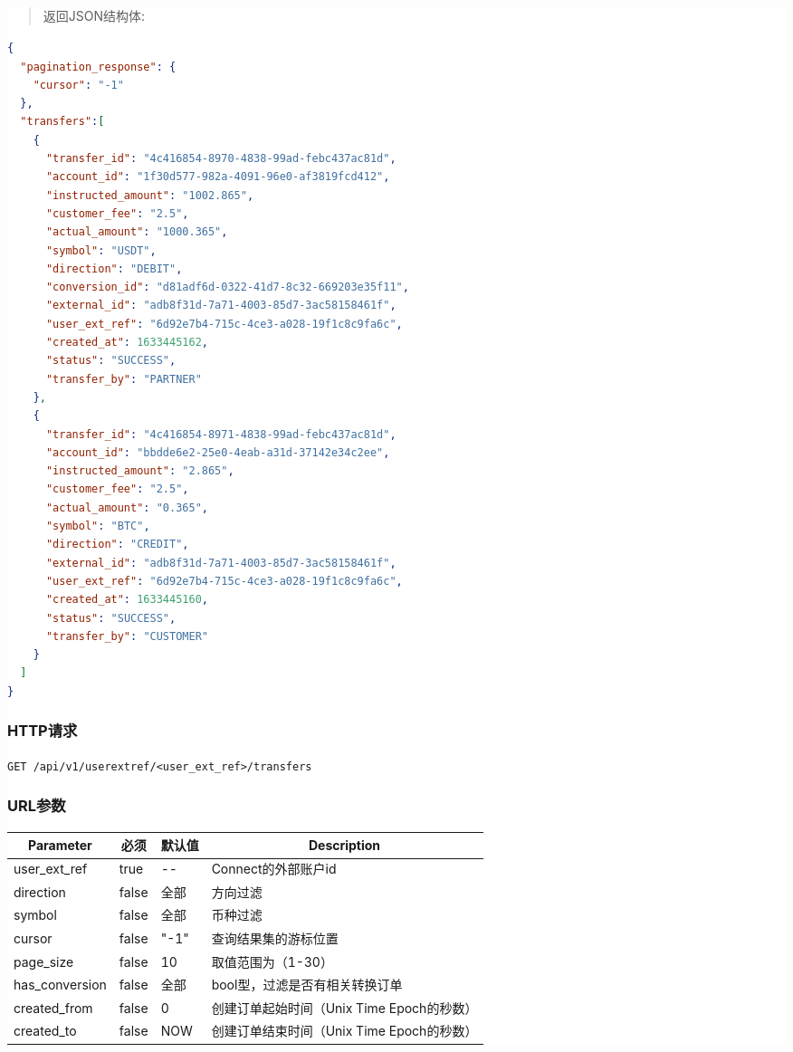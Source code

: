 > 返回JSON结构体:

```json
{
  "pagination_response": {
    "cursor": "-1"
  },
  "transfers":[
    {
      "transfer_id": "4c416854-8970-4838-99ad-febc437ac81d",
      "account_id": "1f30d577-982a-4091-96e0-af3819fcd412",
      "instructed_amount": "1002.865",
      "customer_fee": "2.5",
      "actual_amount": "1000.365",
      "symbol": "USDT",
      "direction": "DEBIT",
      "conversion_id": "d81adf6d-0322-41d7-8c32-669203e35f11",
      "external_id": "adb8f31d-7a71-4003-85d7-3ac58158461f",
      "user_ext_ref": "6d92e7b4-715c-4ce3-a028-19f1c8c9fa6c",
      "created_at": 1633445162,
      "status": "SUCCESS",
      "transfer_by": "PARTNER"
    },
    {
      "transfer_id": "4c416854-8971-4838-99ad-febc437ac81d",
      "account_id": "bbdde6e2-25e0-4eab-a31d-37142e34c2ee",
      "instructed_amount": "2.865",
      "customer_fee": "2.5",
      "actual_amount": "0.365",
      "symbol": "BTC",
      "direction": "CREDIT",
      "external_id": "adb8f31d-7a71-4003-85d7-3ac58158461f",
      "user_ext_ref": "6d92e7b4-715c-4ce3-a028-19f1c8c9fa6c",
      "created_at": 1633445160,
      "status": "SUCCESS",
      "transfer_by": "CUSTOMER"
    }
  ]
}
```

### HTTP请求

`GET /api/v1/userextref/<user_ext_ref>/transfers`

### URL参数

Parameter | 必须 | 默认值 | Description
--------- | ------- | ----------- | -----------
user_ext_ref | true | -- | Connect的外部账户id
direction | false | 全部 | 方向过滤
symbol | false | 全部 | 币种过滤
cursor | false | "-1" | 查询结果集的游标位置
page_size | false | 10 | 取值范围为（1-30）
has_conversion | false | 全部 | bool型，过滤是否有相关转换订单
created_from | false | 0 | 创建订单起始时间（Unix Time Epoch的秒数）
created_to | false | NOW | 创建订单结束时间（Unix Time Epoch的秒数）

